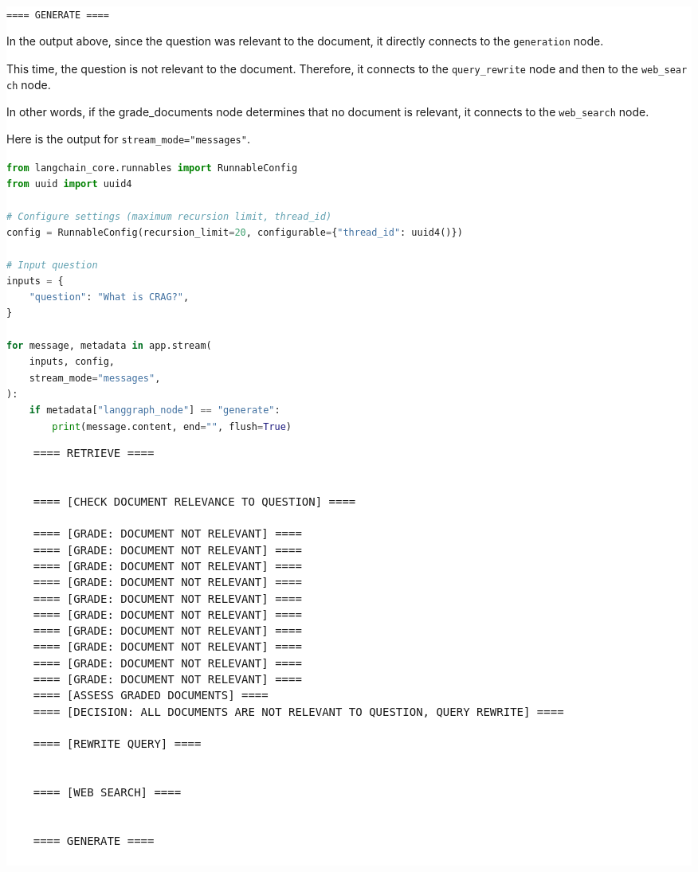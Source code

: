     ==== GENERATE ====
    
</pre>

In the output above, since the question was relevant to the document, it directly connects to the `generation` node.

This time, the question is not relevant to the document. Therefore, it connects to the `query_rewrite` node and then to the `web_search` node.

In other words, if the grade_documents node determines that no document is relevant, it connects to the `web_search` node.

Here is the output for `stream_mode="messages"`.

```python
from langchain_core.runnables import RunnableConfig
from uuid import uuid4

# Configure settings (maximum recursion limit, thread_id)
config = RunnableConfig(recursion_limit=20, configurable={"thread_id": uuid4()})

# Input question
inputs = {
    "question": "What is CRAG?",
}

for message, metadata in app.stream(
    inputs, config, 
    stream_mode="messages",
):
    if metadata["langgraph_node"] == "generate":
        print(message.content, end="", flush=True)
```

<pre class="custom">
    ==== RETRIEVE ====
    
    
    ==== [CHECK DOCUMENT RELEVANCE TO QUESTION] ====
    
    ==== [GRADE: DOCUMENT NOT RELEVANT] ====
    ==== [GRADE: DOCUMENT NOT RELEVANT] ====
    ==== [GRADE: DOCUMENT NOT RELEVANT] ====
    ==== [GRADE: DOCUMENT NOT RELEVANT] ====
    ==== [GRADE: DOCUMENT NOT RELEVANT] ====
    ==== [GRADE: DOCUMENT NOT RELEVANT] ====
    ==== [GRADE: DOCUMENT NOT RELEVANT] ====
    ==== [GRADE: DOCUMENT NOT RELEVANT] ====
    ==== [GRADE: DOCUMENT NOT RELEVANT] ====
    ==== [GRADE: DOCUMENT NOT RELEVANT] ====
    ==== [ASSESS GRADED DOCUMENTS] ====
    ==== [DECISION: ALL DOCUMENTS ARE NOT RELEVANT TO QUESTION, QUERY REWRITE] ====
    
    ==== [REWRITE QUERY] ====
    
    
    ==== [WEB SEARCH] ====
    
    
    ==== GENERATE ====
    
</pre>
